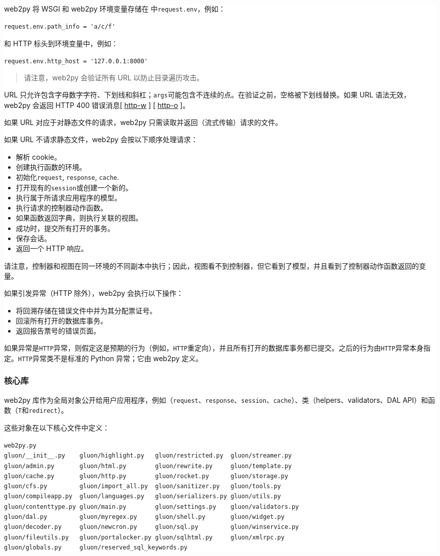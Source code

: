 

web2py 将 WSGI 和 web2py 环境变量存储在 中`request.env`，例如：

```
request.env.path_info = 'a/c/f'
```

和 HTTP 标头到环境变量中，例如：

```
request.env.http_host = '127.0.0.1:8000'
```

> 请注意，web2py 会验证所有 URL 以防止目录遍历攻击。

URL 只允许包含字母数字字符、下划线和斜杠；`args`可能包含不连续的点。在验证之前，空格被下划线替换。如果 URL 语法无效，web2py 会返回 HTTP 400 错误消息[ [http-w](http://web2py.com/books/default/reference/29/http-w) ] [ [http-o](http://web2py.com/books/default/reference/29/http-o) ]。

如果 URL 对应于对静态文件的请求，web2py 只需读取并返回（流式传输）请求的文件。

如果 URL 不请求静态文件，web2py 会按以下顺序处理请求：

- 解析 cookie。
- 创建执行函数的环境。
- 初始化`request`, `response`, `cache`.
- 打开现有的`session`或创建一个新的。
- 执行属于所请求应用程序的模型。
- 执行请求的控制器动作函数。
- 如果函数返回字典，则执行关联的视图。
- 成功时，提交所有打开的事务。
- 保存会话。
- 返回一个 HTTP 响应。

请注意，控制器和视图在同一环境的不同副本中执行；因此，视图看不到控制器，但它看到了模型，并且看到了控制器动作函数返回的变量。

如果引发异常（HTTP 除外），web2py 会执行以下操作：

- 将回溯存储在错误文件中并为其分配票证号。
- 回滚所有打开的数据库事务。
- 返回报告票号的错误页面。

如果异常是`HTTP`异常，则假定这是预期的行为（例如，`HTTP`重定向），并且所有打开的数据库事务都已提交。之后的行为由`HTTP`异常本身指定。`HTTP`异常类不是标准的 Python 异常；它由 web2py 定义。



### 核心库

web2py 库作为全局对象公开给用户应用程序，例如（`request`、`response`、`session`、`cache`）、类（helpers、validators、DAL API）和函数（`T`和`redirect`）。

这些对象在以下核心文件中定义：

```
web2py.py
gluon/__init__.py    gluon/highlight.py   gluon/restricted.py  gluon/streamer.py
gluon/admin.py       gluon/html.py        gluon/rewrite.py     gluon/template.py
gluon/cache.py       gluon/http.py        gluon/rocket.py      gluon/storage.py
gluon/cfs.py         gluon/import_all.py  gluon/sanitizer.py   gluon/tools.py
gluon/compileapp.py  gluon/languages.py   gluon/serializers.py gluon/utils.py
gluon/contenttype.py gluon/main.py        gluon/settings.py    gluon/validators.py
gluon/dal.py         gluon/myregex.py     gluon/shell.py       gluon/widget.py
gluon/decoder.py     gluon/newcron.py     gluon/sql.py         gluon/winservice.py
gluon/fileutils.py   gluon/portalocker.py gluon/sqlhtml.py     gluon/xmlrpc.py
gluon/globals.py     gluon/reserved_sql_keywords.py
```
